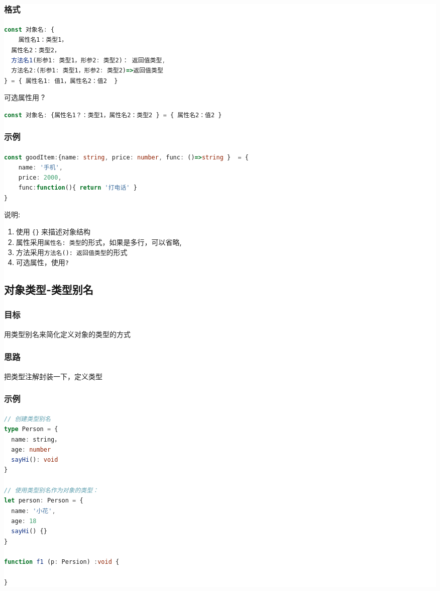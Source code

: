 ### 格式
```ts
const 对象名: {
	属性名1：类型1，
  属性名2：类型2，
  方法名1(形参1: 类型1，形参2: 类型2)： 返回值类型,
  方法名2:(形参1: 类型1，形参2: 类型2)=>返回值类型
} = { 属性名1: 值1，属性名2：值2  }
```
可选属性用 ?
```ts
const 对象名: {属性名1？：类型1，属性名2：类型2 } = { 属性名2：值2 } 
``` 

### 示例
```ts
const goodItem:{name: string, price: number, func: ()=>string }  = {
    name: '手机', 
    price: 2000, 
    func:function(){ return '打电话' }
}
```
说明:
1. 使用 `{}` 来描述对象结构
2. 属性采用`属性名: 类型`的形式，如果是多行，可以省略,
3. 方法采用`方法名(): 返回值类型`的形式
4. 可选属性，使用`?`

## 对象类型-类型别名
### 目标
用类型别名来简化定义对象的类型的方式

### 思路
把类型注解封装一下，定义类型

### 示例
```ts
// 创建类型别名
type Person = {
  name: string，
  age: number
  sayHi(): void
}

// 使用类型别名作为对象的类型：
let person: Person = {
  name: '小花',
  age: 18
  sayHi() {}
}

function f1 (p: Persion) :void {
  
}
```
